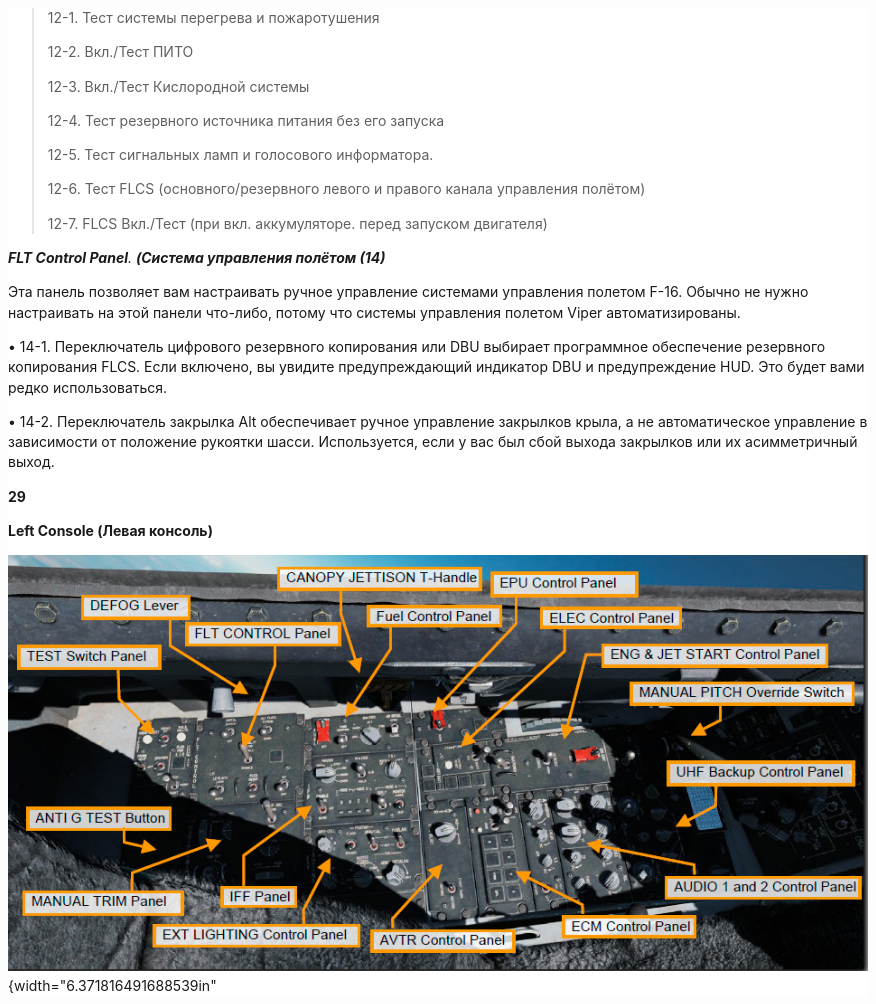 > 12-1. Тест системы перегрева и пожаротушения
>
> 12-2. Вкл./Тест ПИТО
>
> 12-3. Вкл./Тест Кислородной системы
>
> 12-4. Тест резервного источника питания без его запуска
>
> 12-5. Тест сигнальных ламп и голосового информатора.
>
> 12-6. Тест FLCS (основного/резервного левого и правого канала
> управления полётом)
>
> 12-7. FLCS Вкл./Тест (при вкл. аккумуляторе. перед запуском двигателя)

***FLT Control Panel**. **(Система управления полётом (14)***

Эта панель позволяет вам настраивать ручное управление системами
управления полетом F-16. Обычно не нужно настраивать на этой панели
что-либо, потому что системы управления полетом Viper автоматизированы.

• 14-1. Переключатель цифрового резервного копирования или DBU выбирает
программное обеспечение резервного копирования FLCS. Если включено, вы
увидите предупреждающий индикатор DBU и предупреждение HUD. Это будет
вами редко использоваться.

• 14-2. Переключатель закрылка Alt обеспечивает ручное управление
закрылков крыла, а не автоматическое управление в зависимости от
положение рукоятки шасси. Используется, если у вас был сбой выхода
закрылков или их асимметричный выход.

**29**

**Left Console (Левая консоль)**

![](media/image32.jpeg){width="6.371816491688539in"